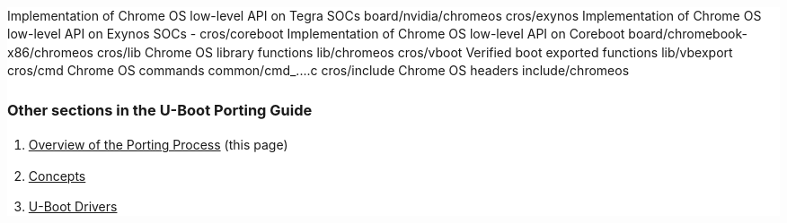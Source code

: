 <td>Implementation of Chrome OS low-level API on Tegra SOCs</td>
<td>board/nvidia/chromeos</td>
</tr>
<tr>
<td>cros/exynos</td>
<td>Implementation of Chrome OS low-level API on Exynos SOCs</td>
<td>-</td>
</tr>
<tr>
<td>cros/coreboot</td>
<td>Implementation of Chrome OS low-level API on Coreboot</td>
<td>board/chromebook-x86/chromeos</td>
</tr>
<tr>
<td>cros/lib</td>
<td>Chrome OS library functions</td>
<td>lib/chromeos</td>
</tr>
<tr>
<td>cros/vboot</td>
<td>Verified boot exported functions</td>
<td>lib/vbexport</td>
</tr>
<tr>
<td>cros/cmd</td>
<td>Chrome OS commands</td>
<td>common/cmd_....c</td>
</tr>
<tr>
<td>cros/include</td>
<td>Chrome OS headers</td>
<td>include/chromeos</td>
</tr>
</table>

### Other sections in the U-Boot Porting Guide

1. [Overview of the Porting
Process](/chromium-os/firmware-porting-guide/1-overview) (this page)

2. [Concepts](/chromium-os/firmware-porting-guide/2-concepts)

3. [U-Boot Drivers](/chromium-os/firmware-porting-guide/u-boot-drivers)
